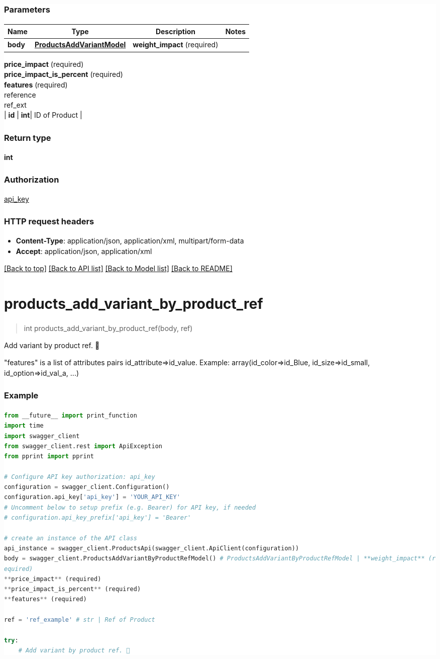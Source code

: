 ### Parameters

Name | Type | Description  | Notes
------------- | ------------- | ------------- | -------------
 **body** | [**ProductsAddVariantModel**](ProductsAddVariantModel.md)| **weight_impact** (required)  
**price_impact** (required)  
**price_impact_is_percent** (required)  
**features** (required)  
reference  
ref_ext  
 | 
 **id** | **int**| ID of Product | 

### Return type

**int**

### Authorization

[api_key](../README.md#api_key)

### HTTP request headers

 - **Content-Type**: application/json, application/xml, multipart/form-data
 - **Accept**: application/json, application/xml

[[Back to top]](#) [[Back to API list]](../README.md#documentation-for-api-endpoints) [[Back to Model list]](../README.md#documentation-for-models) [[Back to README]](../README.md)

# **products_add_variant_by_product_ref**
> int products_add_variant_by_product_ref(body, ref)

Add variant by product ref. 🔐

 \"features\" is a list of attributes pairs id_attribute=>id_value. Example: array(id_color=>id_Blue, id_size=>id_small, id_option=>id_val_a, ...)

### Example
```python
from __future__ import print_function
import time
import swagger_client
from swagger_client.rest import ApiException
from pprint import pprint

# Configure API key authorization: api_key
configuration = swagger_client.Configuration()
configuration.api_key['api_key'] = 'YOUR_API_KEY'
# Uncomment below to setup prefix (e.g. Bearer) for API key, if needed
# configuration.api_key_prefix['api_key'] = 'Bearer'

# create an instance of the API class
api_instance = swagger_client.ProductsApi(swagger_client.ApiClient(configuration))
body = swagger_client.ProductsAddVariantByProductRefModel() # ProductsAddVariantByProductRefModel | **weight_impact** (required)  
**price_impact** (required)  
**price_impact_is_percent** (required)  
**features** (required)  

ref = 'ref_example' # str | Ref of Product

try:
    # Add variant by product ref. 🔐
```